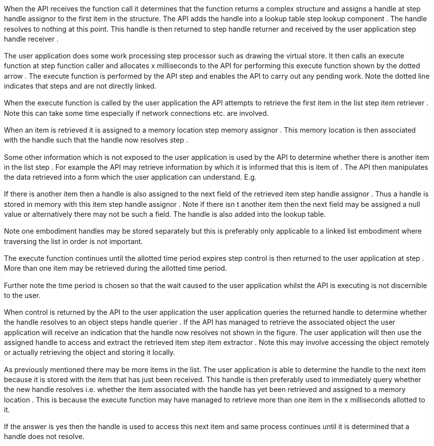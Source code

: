 When the API receives the function call it determines that the function returns a complex structure and assigns a handle at step handle assignor to the first item in the structure. The API adds the handle into a lookup table step lookup component . The handle resolves to nothing at this point. This handle is then returned to step handle returner and received by the user application step handle receiver .

The user application does some work processing step processor such as drawing the virtual store. It then calls an execute function at step function caller and allocates x milliseconds to the API for performing this execute function shown by the dotted arrow . The execute function is performed by the API step and enables the API to carry out any pending work. Note the dotted line indicates that steps and are not directly linked. 

When the execute function is called by the user application the API attempts to retrieve the first item in the list step item retriever . Note this can take some time especially if network connections etc. are involved.

When an item is retrieved it is assigned to a memory location step memory assignor . This memory location is then associated with the handle such that the handle now resolves step .

Some other information which is not exposed to the user application is used by the API to determine whether there is another item in the list step . For example the API may retrieve information by which it is informed that this is item of . The API then manipulates the data retrieved into a form which the user application can understand. E.g. 

If there is another item then a handle is also assigned to the next field of the retrieved item step handle assignor . Thus a handle is stored in memory with this item step handle assignor . Note if there isn t another item then the next field may be assigned a null value or alternatively there may not be such a field. The handle is also added into the lookup table.

Note one embodiment handles may be stored separately but this is preferably only applicable to a linked list embodiment where traversing the list in order is not important.

The execute function continues until the allotted time period expires step control is then returned to the user application at step . More than one item may be retrieved during the allotted time period.

Further note the time period is chosen so that the wait caused to the user application whilst the API is executing is not discernible to the user.

When control is returned by the API to the user application the user application queries the returned handle to determine whether the handle resolves to an object steps handle querier . If the API has managed to retrieve the associated object the user application will receive an indication that the handle now resolves not shown in the figure. The user application will then use the assigned handle to access and extract the retrieved item step item extractor . Note this may involve accessing the object remotely or actually retrieving the object and storing it locally.

As previously mentioned there may be more items in the list. The user application is able to determine the handle to the next item because it is stored with the item that has just been received. This handle is then preferably used to immediately query whether the new handle resolves i.e. whether the item associated with the handle has yet been retrieved and assigned to a memory location . This is because the execute function may have managed to retrieve more than one item in the x milliseconds allotted to it.

If the answer is yes then the handle is used to access this next item and same process continues until it is determined that a handle does not resolve.
